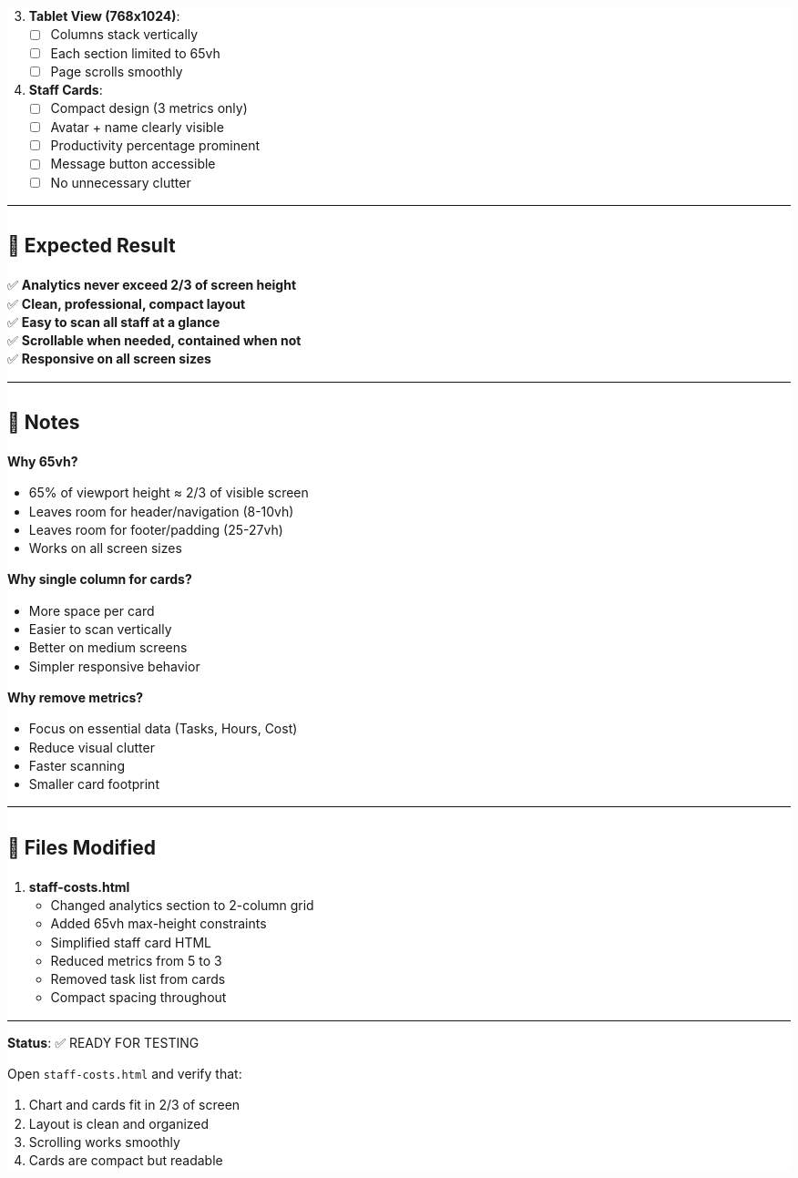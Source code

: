 3. **Tablet View (768x1024)**:
   - [ ] Columns stack vertically
   - [ ] Each section limited to 65vh
   - [ ] Page scrolls smoothly

4. **Staff Cards**:
   - [ ] Compact design (3 metrics only)
   - [ ] Avatar + name clearly visible
   - [ ] Productivity percentage prominent
   - [ ] Message button accessible
   - [ ] No unnecessary clutter

---

## 🚀 Expected Result

✅ **Analytics never exceed 2/3 of screen height**  
✅ **Clean, professional, compact layout**  
✅ **Easy to scan all staff at a glance**  
✅ **Scrollable when needed, contained when not**  
✅ **Responsive on all screen sizes**  

---

## 📝 Notes

**Why 65vh?**
- 65% of viewport height ≈ 2/3 of visible screen
- Leaves room for header/navigation (8-10vh)
- Leaves room for footer/padding (25-27vh)
- Works on all screen sizes

**Why single column for cards?**
- More space per card
- Easier to scan vertically
- Better on medium screens
- Simpler responsive behavior

**Why remove metrics?**
- Focus on essential data (Tasks, Hours, Cost)
- Reduce visual clutter
- Faster scanning
- Smaller card footprint

---

## 🔧 Files Modified

1. **staff-costs.html**
   - Changed analytics section to 2-column grid
   - Added 65vh max-height constraints
   - Simplified staff card HTML
   - Reduced metrics from 5 to 3
   - Removed task list from cards
   - Compact spacing throughout

---

**Status**: ✅ READY FOR TESTING

Open `staff-costs.html` and verify that:
1. Chart and cards fit in 2/3 of screen
2. Layout is clean and organized
3. Scrolling works smoothly
4. Cards are compact but readable
